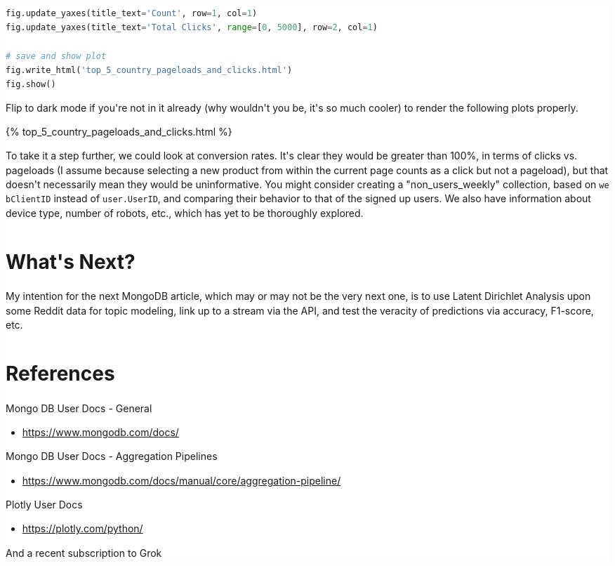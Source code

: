 ```python
fig.update_yaxes(title_text='Count', row=1, col=1)
fig.update_yaxes(title_text='Total Clicks', range=[0, 5000], row=2, col=1)

# save and show plot
fig.write_html('top_5_country_pageloads_and_clicks.html')
fig.show()
```


Flip to dark mode if you're not in it already (why wouldn't you be, it's so much cooler) to render the following plots properly.


{% top_5_country_pageloads_and_clicks.html %}


To take it a step further, we could look at conversion rates. It's clear they would be greater than 100%, in terms of clicks vs. pageloads (I assume because selecting a new product from within the current page counts as a click but not a pageload), but that doesn't necessarily mean they would be uninformative. You might consider creating a "non_users_weekly" collection, based on <code>webClientID</code> instead of <code>user.UserID</code>, and comparing their behavior to that of the signed up users. We also have information about device type, number of robots, etc., which has yet to be thoroughly explored. 



# What's Next?

My intention for the next MongoDB article, which may or may not be the very next one, is to use Latent Dirichlet Analysis upon some Reddit data for topic modeling, link up to a stream via the API, and test the veracity of predictions via accuracy, F1-score, etc.




# References

Mongo DB User Docs - General
- <a href="https://www.mongodb.com/docs/">https://www.mongodb.com/docs/</a>

Mongo DB User Docs - Aggregation Pipelines
- <a href="https://www.mongodb.com/docs/manual/core/aggregation-pipeline/">https://www.mongodb.com/docs/manual/core/aggregation-pipeline/</a>

Plotly User Docs
- <a href="https://plotly.com/python/">https://plotly.com/python/</a>

And a recent subscription to Grok


